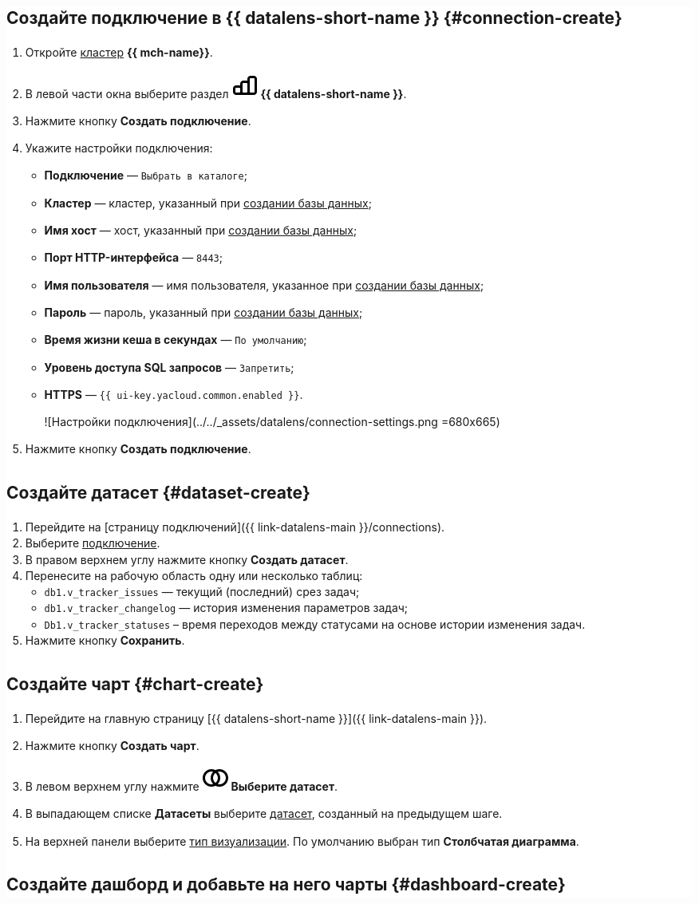 ## Создайте подключение в {{ datalens-short-name }} {#connection-create}

1. Откройте [кластер](#database-create) **{{ mch-name}}**.
1. В левой части окна выберите раздел ![datalens](../../_assets/console-icons/chart-column.svg) **{{ datalens-short-name }}**.
1. Нажмите кнопку **Создать подключение**.
1. Укажите настройки подключения:
    * **Подключение** — `Выбрать в каталоге`;
    * **Кластер** — кластер, указанный при [создании базы данных](#database-create);
    * **Имя хост** — хост, указанный при [создании базы данных](#database-create);
    * **Порт HTTP-интерфейса** — `8443`;
    * **Имя пользователя** — имя пользователя, указанное при [создании базы данных](#database-create);
    * **Пароль** — пароль, указанный при [создании базы данных](#database-create);
    * **Время жизни кeша в секундах** — `По умолчанию`;
    * **Уровень доступа SQL запросов** — `Запретить`;
    * **HTTPS** — `{{ ui-key.yacloud.common.enabled }}`.

      ![Настройки подключения](../../_assets/datalens/connection-settings.png =680x665)

1. Нажмите кнопку **Создать подключение**.

## Создайте датасет {#dataset-create}

1. Перейдите на [страницу подключений]({{ link-datalens-main }}/connections).
1. Выберите [подключение](#connection-create).
1. В правом верхнем углу нажмите кнопку **Создать датасет**.
1. Перенесите на рабочую область одну или несколько таблиц:
    * `db1.v_tracker_issues` — текущий (последний) срез задач;
    * `db1.v_tracker_changelog` — история изменения параметров задач;
    * `Db1.v_tracker_statuses` – время переходов между статусами на основе истории изменения задач.
1. Нажмите кнопку **Сохранить**.

## Создайте чарт {#chart-create}


1. Перейдите на главную страницу [{{ datalens-short-name }}]({{ link-datalens-main }}).
1. Нажмите кнопку **Создать чарт**.
1. В левом верхнем углу нажмите ![image](../../_assets/console-icons/circles-intersection.svg) **Выберите датасет**.
1. В выпадающем списке **Датасеты** выберите [датасет](#dataset-create), созданный на предыдущем шаге.


1. На верхней панели выберите [тип визуализации](../../datalens/visualization-ref/index.md). По умолчанию выбран тип **Столбчатая диаграмма**.

## Создайте дашборд и добавьте на него чарты {#dashboard-create}
